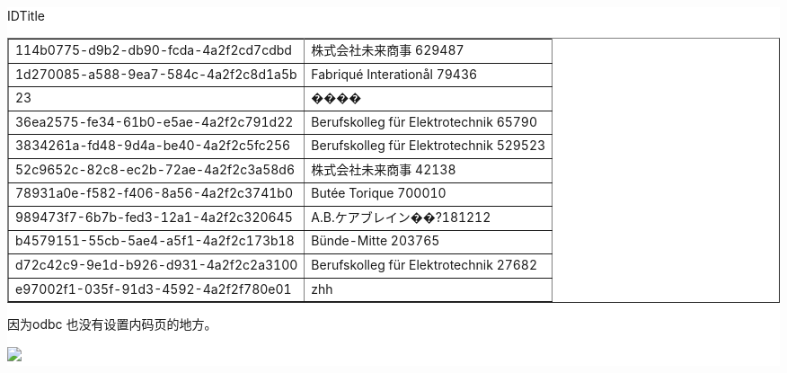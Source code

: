 <table border="1" > <tbody > <tr > IDTitle </tr> <tr >
<td >114b0775-d9b2-db90-fcda-4a2f2cd7cdbd
</td>
<td >株式会社未来商事 629487
</td> </tr> <tr >
<td >1d270085-a588-9ea7-584c-4a2f2c8d1a5b
</td>
<td >Fabriqué Interationål 79436
</td> </tr> <tr >
<td >23
</td>
<td >����
</td> </tr> <tr >
<td >36ea2575-fe34-61b0-e5ae-4a2f2c791d22
</td>
<td >Berufskolleg für Elektrotechnik 65790
</td> </tr> <tr >
<td >3834261a-fd48-9d4a-be40-4a2f2c5fc256
</td>
<td >Berufskolleg für Elektrotechnik 529523
</td> </tr> <tr >
<td >52c9652c-82c8-ec2b-72ae-4a2f2c3a58d6
</td>
<td >株式会社未来商事 42138
</td> </tr> <tr >
<td >78931a0e-f582-f406-8a56-4a2f2c3741b0
</td>
<td >Butée Torique 700010
</td> </tr> <tr >
<td >989473f7-6b7b-fed3-12a1-4a2f2c320645
</td>
<td >A.B.ケアブレイン��?181212
</td> </tr> <tr >
<td >b4579151-55cb-5ae4-a5f1-4a2f2c173b18
</td>
<td >Bünde-Mitte 203765
</td> </tr> <tr >
<td >d72c42c9-9e1d-b926-d931-4a2f2c2a3100
</td>
<td >Berufskolleg für Elektrotechnik 27682
</td> </tr> <tr >
<td >e97002f1-035f-91d3-4592-4a2f2f780e01
</td>
<td >zhh
</td> </tr> </tbody> </table>   

因为odbc 也没有设置内码页的地方。

  
  


![](http://img.zemanta.com/pixy.gif?x-id=5007f796-34a1-82c5-9852-802381399bc9)
